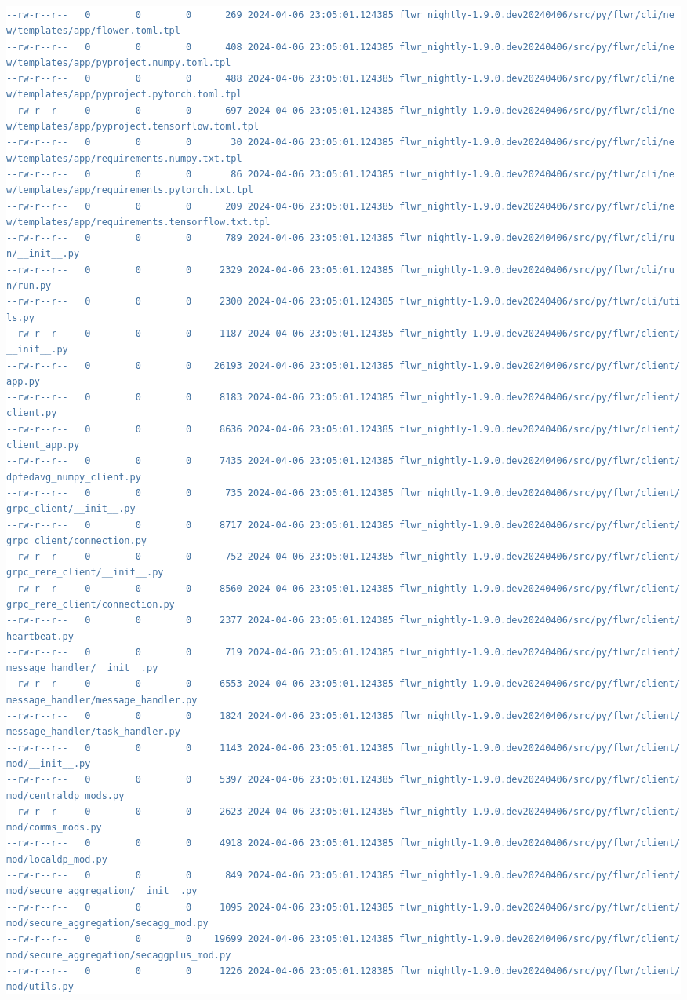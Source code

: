 ```diff
--rw-r--r--   0        0        0      269 2024-04-06 23:05:01.124385 flwr_nightly-1.9.0.dev20240406/src/py/flwr/cli/new/templates/app/flower.toml.tpl
--rw-r--r--   0        0        0      408 2024-04-06 23:05:01.124385 flwr_nightly-1.9.0.dev20240406/src/py/flwr/cli/new/templates/app/pyproject.numpy.toml.tpl
--rw-r--r--   0        0        0      488 2024-04-06 23:05:01.124385 flwr_nightly-1.9.0.dev20240406/src/py/flwr/cli/new/templates/app/pyproject.pytorch.toml.tpl
--rw-r--r--   0        0        0      697 2024-04-06 23:05:01.124385 flwr_nightly-1.9.0.dev20240406/src/py/flwr/cli/new/templates/app/pyproject.tensorflow.toml.tpl
--rw-r--r--   0        0        0       30 2024-04-06 23:05:01.124385 flwr_nightly-1.9.0.dev20240406/src/py/flwr/cli/new/templates/app/requirements.numpy.txt.tpl
--rw-r--r--   0        0        0       86 2024-04-06 23:05:01.124385 flwr_nightly-1.9.0.dev20240406/src/py/flwr/cli/new/templates/app/requirements.pytorch.txt.tpl
--rw-r--r--   0        0        0      209 2024-04-06 23:05:01.124385 flwr_nightly-1.9.0.dev20240406/src/py/flwr/cli/new/templates/app/requirements.tensorflow.txt.tpl
--rw-r--r--   0        0        0      789 2024-04-06 23:05:01.124385 flwr_nightly-1.9.0.dev20240406/src/py/flwr/cli/run/__init__.py
--rw-r--r--   0        0        0     2329 2024-04-06 23:05:01.124385 flwr_nightly-1.9.0.dev20240406/src/py/flwr/cli/run/run.py
--rw-r--r--   0        0        0     2300 2024-04-06 23:05:01.124385 flwr_nightly-1.9.0.dev20240406/src/py/flwr/cli/utils.py
--rw-r--r--   0        0        0     1187 2024-04-06 23:05:01.124385 flwr_nightly-1.9.0.dev20240406/src/py/flwr/client/__init__.py
--rw-r--r--   0        0        0    26193 2024-04-06 23:05:01.124385 flwr_nightly-1.9.0.dev20240406/src/py/flwr/client/app.py
--rw-r--r--   0        0        0     8183 2024-04-06 23:05:01.124385 flwr_nightly-1.9.0.dev20240406/src/py/flwr/client/client.py
--rw-r--r--   0        0        0     8636 2024-04-06 23:05:01.124385 flwr_nightly-1.9.0.dev20240406/src/py/flwr/client/client_app.py
--rw-r--r--   0        0        0     7435 2024-04-06 23:05:01.124385 flwr_nightly-1.9.0.dev20240406/src/py/flwr/client/dpfedavg_numpy_client.py
--rw-r--r--   0        0        0      735 2024-04-06 23:05:01.124385 flwr_nightly-1.9.0.dev20240406/src/py/flwr/client/grpc_client/__init__.py
--rw-r--r--   0        0        0     8717 2024-04-06 23:05:01.124385 flwr_nightly-1.9.0.dev20240406/src/py/flwr/client/grpc_client/connection.py
--rw-r--r--   0        0        0      752 2024-04-06 23:05:01.124385 flwr_nightly-1.9.0.dev20240406/src/py/flwr/client/grpc_rere_client/__init__.py
--rw-r--r--   0        0        0     8560 2024-04-06 23:05:01.124385 flwr_nightly-1.9.0.dev20240406/src/py/flwr/client/grpc_rere_client/connection.py
--rw-r--r--   0        0        0     2377 2024-04-06 23:05:01.124385 flwr_nightly-1.9.0.dev20240406/src/py/flwr/client/heartbeat.py
--rw-r--r--   0        0        0      719 2024-04-06 23:05:01.124385 flwr_nightly-1.9.0.dev20240406/src/py/flwr/client/message_handler/__init__.py
--rw-r--r--   0        0        0     6553 2024-04-06 23:05:01.124385 flwr_nightly-1.9.0.dev20240406/src/py/flwr/client/message_handler/message_handler.py
--rw-r--r--   0        0        0     1824 2024-04-06 23:05:01.124385 flwr_nightly-1.9.0.dev20240406/src/py/flwr/client/message_handler/task_handler.py
--rw-r--r--   0        0        0     1143 2024-04-06 23:05:01.124385 flwr_nightly-1.9.0.dev20240406/src/py/flwr/client/mod/__init__.py
--rw-r--r--   0        0        0     5397 2024-04-06 23:05:01.124385 flwr_nightly-1.9.0.dev20240406/src/py/flwr/client/mod/centraldp_mods.py
--rw-r--r--   0        0        0     2623 2024-04-06 23:05:01.124385 flwr_nightly-1.9.0.dev20240406/src/py/flwr/client/mod/comms_mods.py
--rw-r--r--   0        0        0     4918 2024-04-06 23:05:01.124385 flwr_nightly-1.9.0.dev20240406/src/py/flwr/client/mod/localdp_mod.py
--rw-r--r--   0        0        0      849 2024-04-06 23:05:01.124385 flwr_nightly-1.9.0.dev20240406/src/py/flwr/client/mod/secure_aggregation/__init__.py
--rw-r--r--   0        0        0     1095 2024-04-06 23:05:01.124385 flwr_nightly-1.9.0.dev20240406/src/py/flwr/client/mod/secure_aggregation/secagg_mod.py
--rw-r--r--   0        0        0    19699 2024-04-06 23:05:01.124385 flwr_nightly-1.9.0.dev20240406/src/py/flwr/client/mod/secure_aggregation/secaggplus_mod.py
--rw-r--r--   0        0        0     1226 2024-04-06 23:05:01.128385 flwr_nightly-1.9.0.dev20240406/src/py/flwr/client/mod/utils.py
```